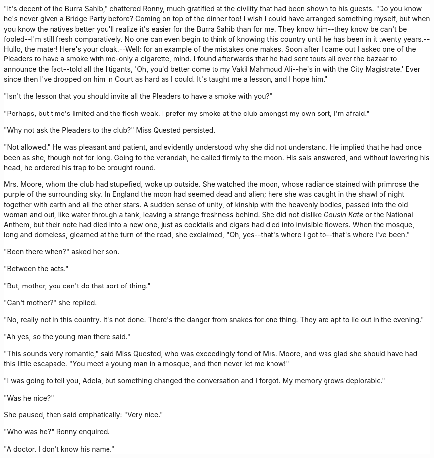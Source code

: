 "It's decent of the Burra Sahib," chattered Ronny, much gratified at the civility that had been shown to his guests. "Do you know he's never given a Bridge Party before? Coming on top of the dinner too! I wish I could have arranged something myself, but when you know the natives better you'll realize it's easier for the Burra Sahib than for me. They know him--they know be can't be fooled--I'm still fresh comparatively. No one can even begin to think of knowing this country until he has been in it twenty years.--Hullo, the mater! Here's your cloak.--Well: for an example of the mistakes one makes. Soon after I came out I asked one of the Pleaders to have a smoke with me-only a cigarette, mind. I found afterwards that he had sent touts all over the bazaar to announce the fact--told all the litigants, 'Oh, you'd better come to my Vakil Mahmoud Ali--he's in with the City Magistrate.' Ever since then I've dropped on him in Court as hard as I could. It's taught me a lesson, and I hope him."

"Isn't the lesson that you should invite all the Pleaders to have a smoke with you?"

"Perhaps, but time's limited and the flesh weak. I prefer my smoke at the club amongst my own sort, I'm afraid."

"Why not ask the Pleaders to the club?" Miss Quested persisted.

"Not allowed." He was pleasant and patient, and evidently understood why she did not understand. He implied that he had once been as she, though not for long. Going to the verandah, he called firmly to the moon. His sais answered, and without lowering his head, he ordered his trap to be brought round.

Mrs. Moore, whom the club had stupefied, woke up outside. She watched the moon, whose radiance stained with primrose the purple of the surrounding sky. In England the moon had seemed dead and alien; here she was caught in the shawl of night together with earth and all the other stars. A sudden sense of unity, of kinship with the heavenly bodies, passed into the old woman and out, like water through a tank, leaving a strange freshness behind. She did not dislike _Cousin Kate_ or the National Anthem, but their note had died into a new one, just as cocktails and cigars had died into invisible flowers. When the mosque, long and domeless, gleamed at the turn of the road, she exclaimed, "Oh, yes--that's where I got to--that's where I've been."

"Been there when?" asked her son.

"Between the acts."

"But, mother, you can't do that sort of thing."

"Can't mother?" she replied.

"No, really not in this country. It's not done. There's the danger from snakes for one thing. They are apt to lie out in the evening."

"Ah yes, so the young man there said."

"This sounds very romantic," said Miss Quested, who was exceedingly fond of Mrs. Moore, and was glad she should have had this little escapade. "You meet a young man in a mosque, and then never let me know!"

"I was going to tell you, Adela, but something changed the conversation and I forgot. My memory grows deplorable."

"Was he nice?"

She paused, then said emphatically: "Very nice."

"Who was he?" Ronny enquired.

"A doctor. I don't know his name."
